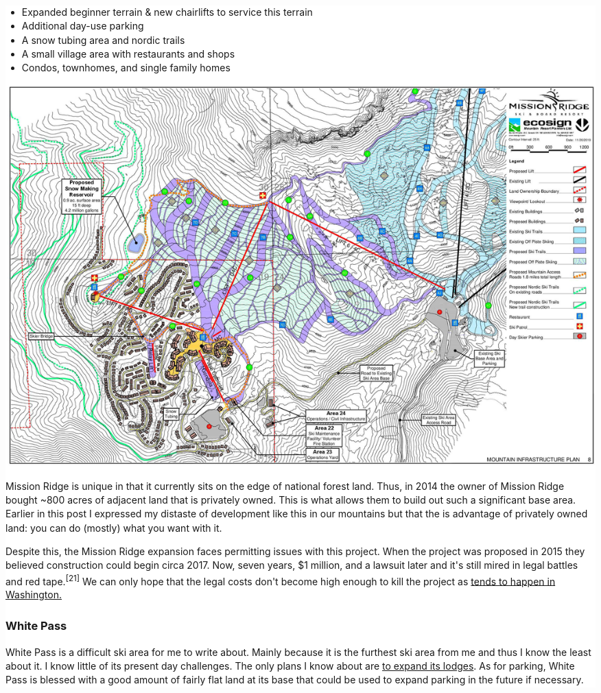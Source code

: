 * Expanded beginner terrain &amp; new chairlifts to service this terrain
* Additional day-use parking
* A snow tubing area and nordic trails
* A small village area with restaurants and shops
* Condos, townhomes, and single family homes

![](/assets/images/ski_area_vision/mission_ridge_expansion.jpg)

Mission Ridge is unique in that it currently sits on the edge of national forest land. Thus, in 2014 the owner of Mission Ridge bought \~800 acres of adjacent land that is privately owned. This is what allows them to build out such a significant base area. Earlier in this post I expressed my distaste of development like this in our mountains but that the is advantage of privately owned land: you can do (mostly) what you want with it.

Despite this, the Mission Ridge expansion faces permitting issues with this project. When the project was proposed in 2015 they believed construction could begin circa 2017. Now, seven years, $1 million, and a lawsuit later and it's still mired in legal battles and red tape.<sup>[21]</sup> We can only hope that the legal costs don't become high enough to kill the project as [tends to happen in Washington.](https://snowbrains.com/early-winters-resort-wa-a-ski-hill-that-never-was/)

### White Pass

White Pass is a difficult ski area for me to write about. Mainly because it is the furthest ski area from me and thus I know the least about it. I know little of its present day challenges. The only plans I know about are [to expand its lodges](https://unofficialnetworks.com/2021/10/04/white-pass-expansion-proposal/). As for parking, White Pass is blessed with a good amount of fairly flat land at its base that could be used to expand parking in the future if necessary.
